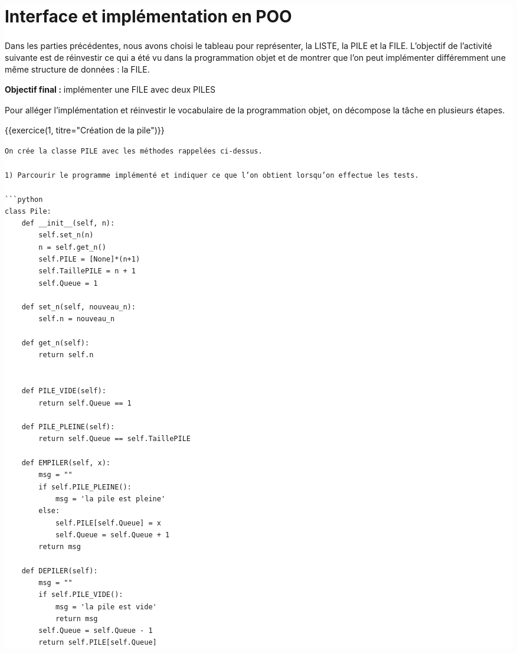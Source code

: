 
# Interface et implémentation en POO

Dans les parties précédentes, nous avons choisi le tableau pour représenter, la LISTE, la PILE et la FILE. L’objectif de l’activité suivante est de réinvestir ce qui a été vu dans la programmation objet  et de montrer que l’on peut implémenter différemment une même structure de données : la FILE.

**Objectif final :** implémenter une FILE avec deux PILES

Pour alléger l’implémentation et réinvestir le vocabulaire de la programmation objet, on décompose la tâche en plusieurs étapes.

{{exercice(1, titre="Création de la pile")}}

    On crée la classe PILE avec les méthodes rappelées ci-dessus. 

    1) Parcourir le programme implémenté et indiquer ce que l’on obtient lorsqu’on effectue les tests.

    ```python
    class Pile:
        def __init__(self, n):
            self.set_n(n)
            n = self.get_n()
            self.PILE = [None]*(n+1)
            self.TaillePILE = n + 1
            self.Queue = 1
            
        def set_n(self, nouveau_n):
            self.n = nouveau_n
            
        def get_n(self):
            return self.n
        
        
        def PILE_VIDE(self):
            return self.Queue == 1
        
        def PILE_PLEINE(self):
            return self.Queue == self.TaillePILE
        
        def EMPILER(self, x):
            msg = ""
            if self.PILE_PLEINE():
                msg = 'la pile est pleine'
            else:
                self.PILE[self.Queue] = x
                self.Queue = self.Queue + 1
            return msg
            
        def DEPILER(self):
            msg = ""
            if self.PILE_VIDE():
                msg = 'la pile est vide'
                return msg
            self.Queue = self.Queue - 1
            return self.PILE[self.Queue]
        
